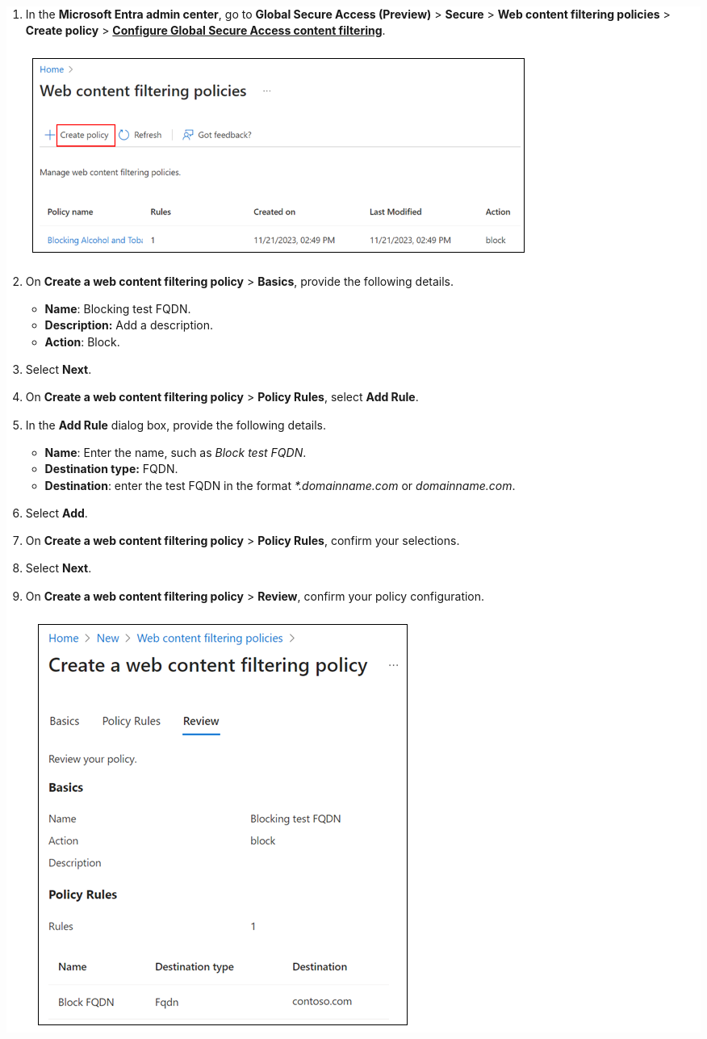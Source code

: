 1. In the **Microsoft Entra admin center**, go to **Global Secure Access (Preview)** \> **Secure** \> **Web content filtering policies** \> **Create policy** \> **[Configure Global Secure Access content filtering](../global-secure-access/how-to-configure-web-content-filtering.md)**.

   [ ![Screenshot of Global Secure Access, Secure, Web content filtering policies.](media/sse-deployment-guide-internet-access/web-content-filtering-policies-baseline-inline.png)](media/sse-deployment-guide-internet-access/web-content-filtering-policies-baseline-expanded.png#lightbox)
   
1. On **Create a web content filtering policy** \> **Basics**, provide the following details.
   * **Name**: Blocking test FQDN.
   * **Description:** Add a description.
   * **Action**: Block.
1. Select **Next**.
1. On **Create a web content filtering policy** \> **Policy Rules**, select **Add Rule**.
1. In the **Add Rule** dialog box, provide the following details.
   * **Name**: Enter the name, such as *Block test FQDN*.
   * **Destination type:** FQDN.
   * **Destination**: enter the test FQDN in the format *\*.domainname.com* or *domainname.com*.
1. Select **Add**.
1. On **Create a web content filtering policy** \> **Policy Rules**, confirm your selections.
1. Select **Next**.
1. On **Create a web content filtering policy** \> **Review**, confirm your policy configuration.

   ![Screenshot of Global Secure Access, Security profiles, Create a profile, Web content filtering policies, Review for block FQDN policy.](media/sse-deployment-guide-internet-access/web-content-filtering-policy-review-block-fqdn.png)

